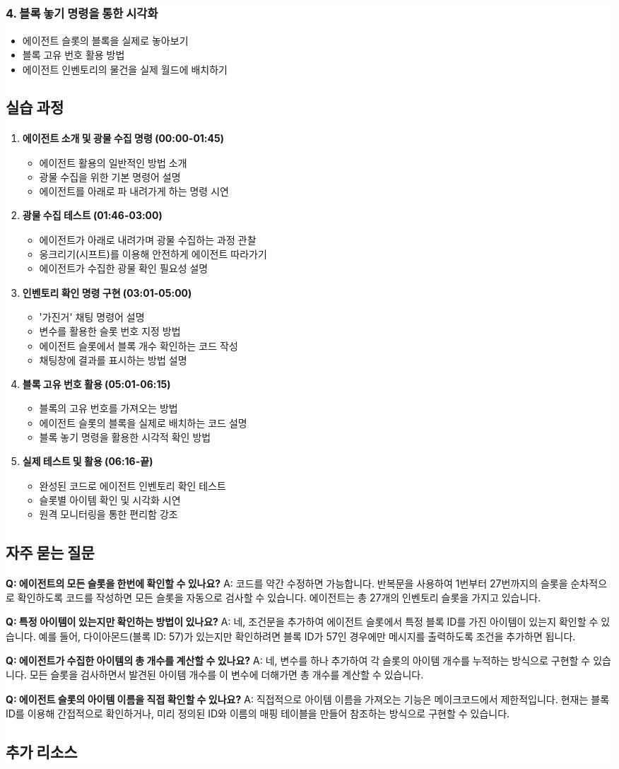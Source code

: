 ### 4. 블록 놓기 명령을 통한 시각화
- 에이전트 슬롯의 블록을 실제로 놓아보기
- 블록 고유 번호 활용 방법
- 에이전트 인벤토리의 물건을 실제 월드에 배치하기

## 실습 과정

1. **에이전트 소개 및 광물 수집 명령 (00:00-01:45)**
   - 에이전트 활용의 일반적인 방법 소개
   - 광물 수집을 위한 기본 명령어 설명
   - 에이전트를 아래로 파 내려가게 하는 명령 시연

2. **광물 수집 테스트 (01:46-03:00)**
   - 에이전트가 아래로 내려가며 광물 수집하는 과정 관찰
   - 웅크리기(시프트)를 이용해 안전하게 에이전트 따라가기
   - 에이전트가 수집한 광물 확인 필요성 설명

3. **인벤토리 확인 명령 구현 (03:01-05:00)**
   - '가진거' 채팅 명령어 설명
   - 변수를 활용한 슬롯 번호 지정 방법
   - 에이전트 슬롯에서 블록 개수 확인하는 코드 작성
   - 채팅창에 결과를 표시하는 방법 설명

4. **블록 고유 번호 활용 (05:01-06:15)**
   - 블록의 고유 번호를 가져오는 방법
   - 에이전트 슬롯의 블록을 실제로 배치하는 코드 설명
   - 블록 놓기 명령을 활용한 시각적 확인 방법

5. **실제 테스트 및 활용 (06:16-끝)**
   - 완성된 코드로 에이전트 인벤토리 확인 테스트
   - 슬롯별 아이템 확인 및 시각화 시연
   - 원격 모니터링을 통한 편리함 강조

## 자주 묻는 질문

**Q: 에이전트의 모든 슬롯을 한번에 확인할 수 있나요?**
A: 코드를 약간 수정하면 가능합니다. 반복문을 사용하여 1번부터 27번까지의 슬롯을 순차적으로 확인하도록 코드를 작성하면 모든 슬롯을 자동으로 검사할 수 있습니다. 에이전트는 총 27개의 인벤토리 슬롯을 가지고 있습니다.

**Q: 특정 아이템이 있는지만 확인하는 방법이 있나요?**
A: 네, 조건문을 추가하여 에이전트 슬롯에서 특정 블록 ID를 가진 아이템이 있는지 확인할 수 있습니다. 예를 들어, 다이아몬드(블록 ID: 57)가 있는지만 확인하려면 블록 ID가 57인 경우에만 메시지를 출력하도록 조건을 추가하면 됩니다.

**Q: 에이전트가 수집한 아이템의 총 개수를 계산할 수 있나요?**
A: 네, 변수를 하나 추가하여 각 슬롯의 아이템 개수를 누적하는 방식으로 구현할 수 있습니다. 모든 슬롯을 검사하면서 발견된 아이템 개수를 이 변수에 더해가면 총 개수를 계산할 수 있습니다.

**Q: 에이전트 슬롯의 아이템 이름을 직접 확인할 수 있나요?**
A: 직접적으로 아이템 이름을 가져오는 기능은 메이크코드에서 제한적입니다. 현재는 블록 ID를 이용해 간접적으로 확인하거나, 미리 정의된 ID와 이름의 매핑 테이블을 만들어 참조하는 방식으로 구현할 수 있습니다.

## 추가 리소스
